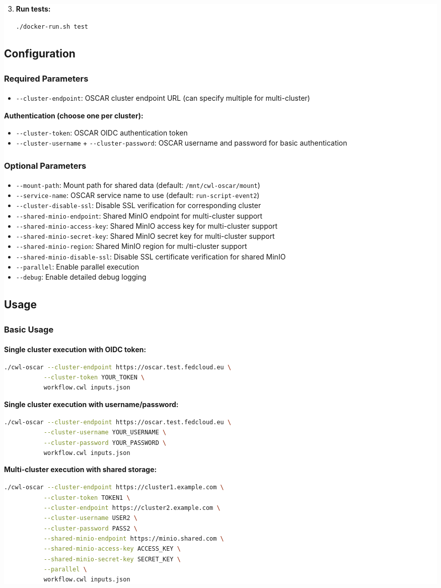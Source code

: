 3. **Run tests:**
   ```bash
   ./docker-run.sh test
   ```

## Configuration

### Required Parameters

- `--cluster-endpoint`: OSCAR cluster endpoint URL (can specify multiple for multi-cluster)

**Authentication (choose one per cluster):**
- `--cluster-token`: OSCAR OIDC authentication token
- `--cluster-username` + `--cluster-password`: OSCAR username and password for basic authentication

### Optional Parameters

- `--mount-path`: Mount path for shared data (default: `/mnt/cwl-oscar/mount`)
- `--service-name`: OSCAR service name to use (default: `run-script-event2`)
- `--cluster-disable-ssl`: Disable SSL verification for corresponding cluster
- `--shared-minio-endpoint`: Shared MinIO endpoint for multi-cluster support
- `--shared-minio-access-key`: Shared MinIO access key for multi-cluster support
- `--shared-minio-secret-key`: Shared MinIO secret key for multi-cluster support
- `--shared-minio-region`: Shared MinIO region for multi-cluster support
- `--shared-minio-disable-ssl`: Disable SSL certificate verification for shared MinIO
- `--parallel`: Enable parallel execution
- `--debug`: Enable detailed debug logging

## Usage

### Basic Usage

**Single cluster execution with OIDC token:**
```bash
./cwl-oscar --cluster-endpoint https://oscar.test.fedcloud.eu \
           --cluster-token YOUR_TOKEN \
           workflow.cwl inputs.json
```

**Single cluster execution with username/password:**
```bash
./cwl-oscar --cluster-endpoint https://oscar.test.fedcloud.eu \
           --cluster-username YOUR_USERNAME \
           --cluster-password YOUR_PASSWORD \
           workflow.cwl inputs.json
```

**Multi-cluster execution with shared storage:**
```bash
./cwl-oscar --cluster-endpoint https://cluster1.example.com \
           --cluster-token TOKEN1 \
           --cluster-endpoint https://cluster2.example.com \
           --cluster-username USER2 \
           --cluster-password PASS2 \
           --shared-minio-endpoint https://minio.shared.com \
           --shared-minio-access-key ACCESS_KEY \
           --shared-minio-secret-key SECRET_KEY \
           --parallel \
           workflow.cwl inputs.json
```
